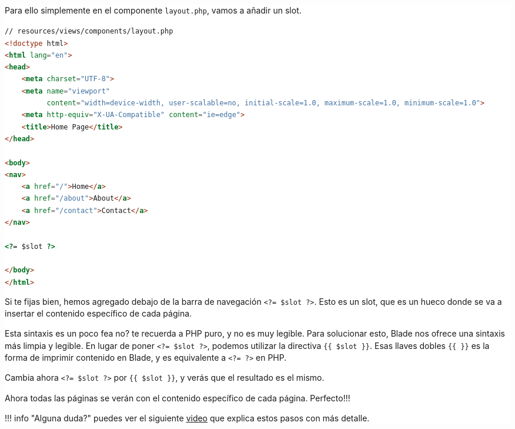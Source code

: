 Para ello simplemente en el componente `layout.php`, vamos a añadir un slot.

```html
// resources/views/components/layout.php
<!doctype html>
<html lang="en">
<head>
    <meta charset="UTF-8">
    <meta name="viewport"
          content="width=device-width, user-scalable=no, initial-scale=1.0, maximum-scale=1.0, minimum-scale=1.0">
    <meta http-equiv="X-UA-Compatible" content="ie=edge">
    <title>Home Page</title>
</head>

<body>
<nav>
    <a href="/">Home</a>
    <a href="/about">About</a>
    <a href="/contact">Contact</a>
</nav>

<?= $slot ?>

</body>
</html>
```

Si te fijas bien, hemos agregado debajo de la barra de navegación `<?= $slot ?>`. Esto es un slot, que es un hueco donde se va a insertar el contenido específico de cada página.

Esta sintaxis es un poco fea no? te recuerda a PHP puro, y no es muy legible. Para solucionar esto, Blade nos ofrece una sintaxis más limpia y legible. En lugar de poner `<?= $slot ?>`, podemos utilizar la directiva `{{ $slot }}`. Esas llaves dobles `{{ }}` es la forma de imprimir contenido en Blade, y es equivalente a `<?= ?>` en PHP.

Cambia ahora `<?= $slot ?>` por `{{ $slot }}`, y verás que el resultado es el mismo.

Ahora todas las páginas se verán con el contenido específico de cada página. Perfecto!!!


!!! info "Alguna duda?"
    puedes ver el siguiente [video](https://laracasts.com/series/30-days-to-learn-laravel-11/episodes/3) que explica estos pasos con más detalle.

